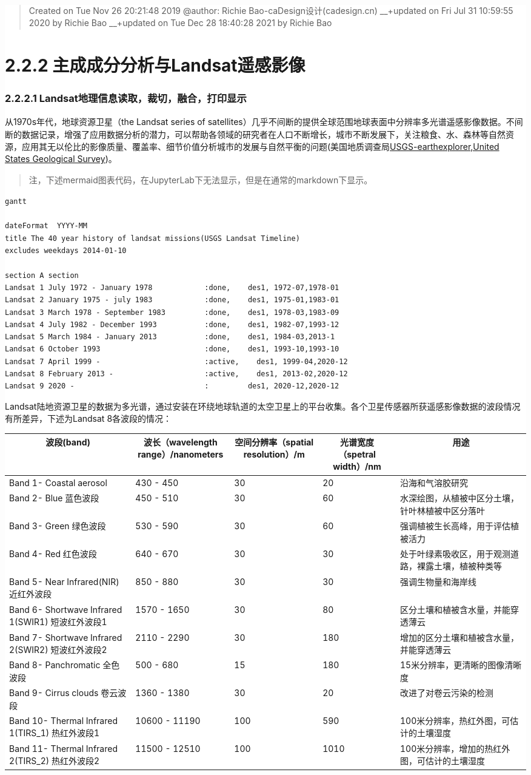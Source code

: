 > Created on Tue Nov 26 20:21:48 2019  @author: Richie Bao-caDesign设计(cadesign.cn) __+updated on Fri Jul 31 10:59:55 2020 by Richie Bao __+updated on Tue Dec 28 18:40:28 2021 by Richie Bao

# 2.2.2 主成成分分析与Landsat遥感影像

### 2.2.2.1 Landsat地理信息读取，裁切，融合，打印显示

从1970s年代，地球资源卫星（the Landsat series of satellites）几乎不间断的提供全球范围地球表面中分辨率多光谱遥感影像数据。不间断的数据记录，增强了应用数据分析的潜力，可以帮助各领域的研究者在人口不断增长，城市不断发展下，关注粮食、水、森林等自然资源，应用其无以伦比的影像质量、覆盖率、细节价值分析城市的发展与自然平衡的问题(美国地质调查局[USGS-earthexplorer,United States Geological Survey](https://earthexplorer.usgs.gov/))。

> 注，下述mermaid图表代码，在JupyterLab下无法显示，但是在通常的markdown下显示。
```mermaid
gantt

dateFormat  YYYY-MM
title The 40 year history of landsat missions(USGS Landsat Timeline)
excludes weekdays 2014-01-10

section A section
Landsat 1 July 1972 - January 1978            :done,    des1, 1972-07,1978-01
Landsat 2 January 1975 - july 1983            :done,    des1, 1975-01,1983-01
Landsat 3 March 1978 - September 1983         :done,    des1, 1978-03,1983-09
Landsat 4 July 1982 - December 1993           :done,    des1, 1982-07,1993-12
Landsat 5 March 1984 - January 2013           :done,    des1, 1984-03,2013-1
Landsat 6 October 1993                        :done,    des1, 1993-10,1993-10
Landsat 7 April 1999 -                        :active,    des1, 1999-04,2020-12
Landsat 8 February 2013 -                     :active,    des1, 2013-02,2020-12
Landsat 9 2020 -                              :         des1, 2020-12,2020-12
```



Landsat陆地资源卫星的数据为多光谱，通过安装在环绕地球轨道的太空卫星上的平台收集。各个卫星传感器所获遥感影像数据的波段情况有所差异，下述为Landsat 8各波段的情况：

| 波段(band)  | 波长（wavelength range）/nanometers  | 空间分辨率（spatial resolution）/m  |光谱宽度（spetral width）/nm   |用途   |
|---|---|---|---|---|
| Band 1- Coastal aerosol | 430 - 450  | 30  |20   |  沿海和气溶胶研究 |
| Band 2- Blue 蓝色波段 | 450 - 510  |  30 |  60 |  水深绘图，从植被中区分土壤，针叶林植被中区分落叶 |
| Band 3- Green  绿色波段| 530 - 590  |  30 |  60 | 强调植被生长高峰，用于评估植被活力  |
| Band 4- Red  红色波段| 640 - 670  |  30 |  30 | 处于叶绿素吸收区，用于观测道路，裸露土壤，植被种类等  |
| Band 5- Near Infrared(NIR) 近红外波段 | 850 - 880  | 30  | 30  | 强调生物量和海岸线  |
| Band 6- Shortwave Infrared 1(SWIR1) 短波红外波段1 |1570 - 1650   | 30  | 80  | 区分土壤和植被含水量，并能穿透薄云  |
| Band 7- Shortwave Infrared 2(SWIR2)  短波红外波段2| 2110 - 2290  |  30 |  180 |  增加的区分土壤和植被含水量，并能穿透薄云 |
| Band 8- Panchromatic  全色波段|500 - 680   | 15  | 180  | 15米分辨率，更清晰的图像清晰度  |
| Band 9- Cirrus clouds  卷云波段| 1360 - 1380  | 30  | 20  | 改进了对卷云污染的检测  |
| Band 10- Thermal Infrared 1(TIRS_1)  热红外波段1| 10600 - 11190  | 100  | 590  | 100米分辨率，热红外图，可估计的土壤湿度 |
| Band 11- Thermal Infrared 2(TIRS_2)  热红外波段2| 11500 - 12510  | 100  | 1010 | 100米分辨率，增加的热红外图，可估计的土壤湿度  |
